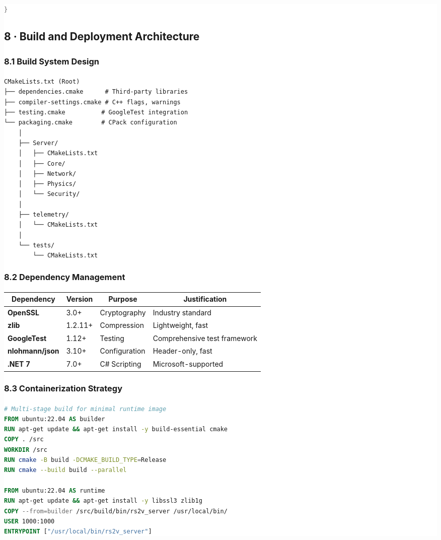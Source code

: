 ```cpp
}
```

## 8 · Build and Deployment Architecture

### 8.1 Build System Design

```
CMakeLists.txt (Root)
├── dependencies.cmake      # Third-party libraries
├── compiler-settings.cmake # C++ flags, warnings
├── testing.cmake          # GoogleTest integration
└── packaging.cmake        # CPack configuration
    │
    ├── Server/
    │   ├── CMakeLists.txt
    │   ├── Core/
    │   ├── Network/
    │   ├── Physics/
    │   └── Security/
    │
    ├── telemetry/
    │   └── CMakeLists.txt
    │
    └── tests/
        └── CMakeLists.txt
```

### 8.2 Dependency Management

| Dependency | Version | Purpose | Justification |
|------------|---------|---------|---------------|
| **OpenSSL** | 3.0+ | Cryptography | Industry standard |
| **zlib** | 1.2.11+ | Compression | Lightweight, fast |
| **GoogleTest** | 1.12+ | Testing | Comprehensive test framework |
| **nlohmann/json** | 3.10+ | Configuration | Header-only, fast |
| **.NET 7** | 7.0+ | C# Scripting | Microsoft-supported |

### 8.3 Containerization Strategy

```dockerfile
# Multi-stage build for minimal runtime image
FROM ubuntu:22.04 AS builder
RUN apt-get update && apt-get install -y build-essential cmake
COPY . /src
WORKDIR /src
RUN cmake -B build -DCMAKE_BUILD_TYPE=Release
RUN cmake --build build --parallel

FROM ubuntu:22.04 AS runtime
RUN apt-get update && apt-get install -y libssl3 zlib1g
COPY --from=builder /src/build/bin/rs2v_server /usr/local/bin/
USER 1000:1000
ENTRYPOINT ["/usr/local/bin/rs2v_server"]
```

